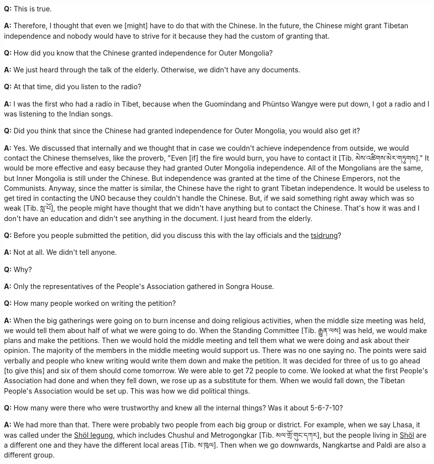 **Q:**  This is true.   

**A:**  Therefore, I thought that even we [might] have to do that with the Chinese. In the future, the Chinese might grant Tibetan independence and nobody would have to strive for it because they had the custom of granting that.   

**Q:**  How did you know that the Chinese granted independence for Outer Mongolia?   

**A:**  We just heard through the talk of the elderly. Otherwise, we didn't have any documents.   

**Q:**  At that time, did you listen to the radio?   

**A:**  I was the first who had a radio in Tibet, because when the Guomindang and Phüntso Wangye were put down, I got a radio and I was listening to the Indian songs.   

**Q:**  Did you think that since the Chinese had granted independence for Outer Mongolia, you would also get it?   

**A:**  Yes. We discussed that internally and we thought that in case we couldn't achieve independence from outside, we would contact the Chinese themselves, like the proverb, "Even [if] the fire would burn, you have to contact it [Tib. མེས་འཚིགས་མེར་གཏུགས]." It would be more effective and easy because they had granted Outer Mongolia independence. All of the Mongolians are the same, but Inner Mongolia is still under the Chinese. But independence was granted at the time of the Chinese Emperors, not the Communists. Anyway, since the matter is similar, the Chinese have the right to grant Tibetan independence. It would be useless to get tired in contacting the UNO because they couldn't handle the Chinese. But, if we said something right away which was so weak [Tib. སླ་པོ], the people might have thought that we didn't have anything but to contact the Chinese. That's how it was and I don't have an education and didn't see anything in the document. I just heard from the elderly.   

**Q:**  Before you people submitted the petition, did you discuss this with the lay officials and the <a href="#" data-tooltip="[tib. རྩེ་དྲུང]** A monk official in the Tibetan government.">tsidrung</a>?   

**A:**  Not at all. We didn't tell anyone.   

**Q:**  Why?   

**A:**  Only the representatives of the People's Association gathered in Songra House.   

**Q:**  How many people worked on writing the petition?   

**A:**  When the big gatherings were going on to burn incense and doing religious activities, when the middle size meeting was held, we would tell them about half of what we were going to do. When the Standing Committee [Tib. རྒྱུན་ལས] was held, we would make plans and make the petitions. Then we would hold the middle meeting and tell them what we were doing and ask about their opinion. The majority of the members in the middle meeting would support us. There was no one saying no. The points were said verbally and people who knew writing would write them down and make the petition. It was decided for three of us to go ahead [to give this] and six of them should come tomorrow. We were able to get 72 people to come. We looked at what the first People's Association had done and when they fell down, we rose up as a substitute for them. When we would fall down, the Tibetan People's Association would be set up. This was how we did political things.   

**Q:**  How many were there who were trustworthy and knew all the internal things? Was it about 5-6-7-10?   

**A:**  We had more than that. There were probably two people from each big group or district. For example, when we say Lhasa, it was called under the <a href="#" data-tooltip="[tib. ཞོལ་ལས་ཁུངས]** The Tibetan government office responsible for law and order in Shöl (tib. ཞོལ), the walled town beneath the Potala, as well as for 18 districts (tib. རྫོང) around Lhasa. It handled mainly criminal cases including murder.">Shöl legung</a>, which includes Chushul and Metrogongkar [Tib. མལ་གྲོ་གུང་དཀར], but the people living in <a href="#" data-tooltip="[tib. ཞོལ]** The walled town beneath the Potala Palace in Lhasa.">Shöl</a> are a different one and they have the different local areas [Tib. ས་ཁུལ]. Then when we go downwards, Nangkartse and Paldi are also a different group.   
